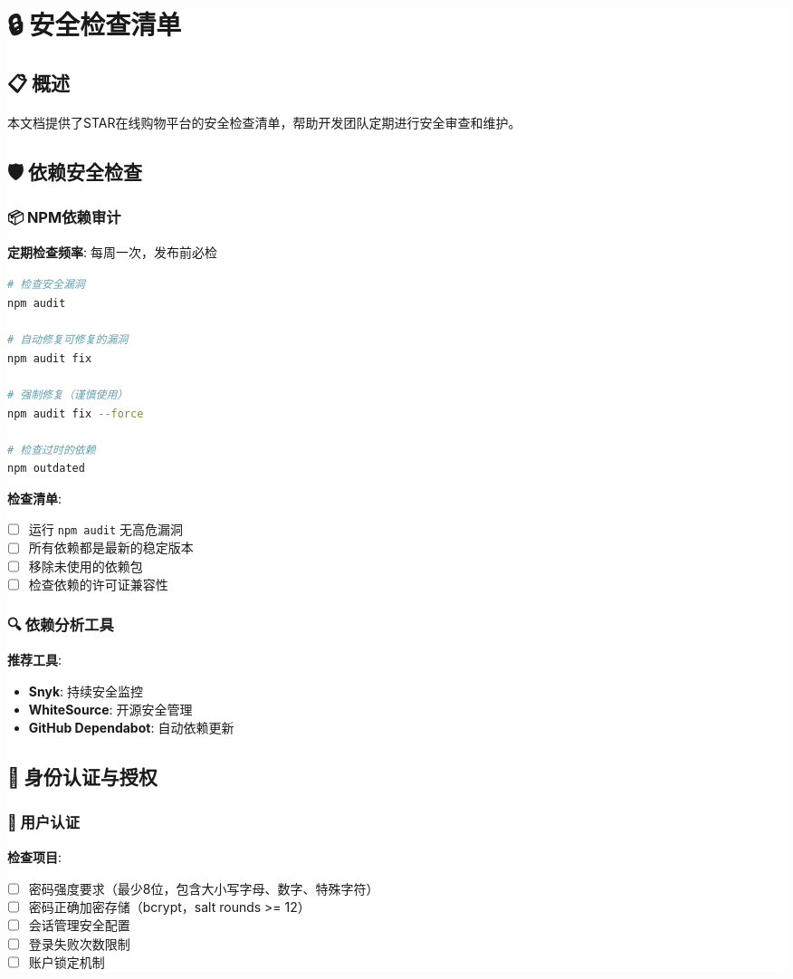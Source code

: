# 🔒 安全检查清单

## 📋 概述

本文档提供了STAR在线购物平台的安全检查清单，帮助开发团队定期进行安全审查和维护。

## 🛡️ 依赖安全检查

### 📦 NPM依赖审计

**定期检查频率**: 每周一次，发布前必检

```bash
# 检查安全漏洞
npm audit

# 自动修复可修复的漏洞
npm audit fix

# 强制修复（谨慎使用）
npm audit fix --force

# 检查过时的依赖
npm outdated
```

**检查清单**:
- [ ] 运行 `npm audit` 无高危漏洞
- [ ] 所有依赖都是最新的稳定版本
- [ ] 移除未使用的依赖包
- [ ] 检查依赖的许可证兼容性

### 🔍 依赖分析工具

**推荐工具**:
- **Snyk**: 持续安全监控
- **WhiteSource**: 开源安全管理
- **GitHub Dependabot**: 自动依赖更新

## 🔐 身份认证与授权

### 👤 用户认证

**检查项目**:
- [ ] 密码强度要求（最少8位，包含大小写字母、数字、特殊字符）
- [ ] 密码正确加密存储（bcrypt，salt rounds >= 12）
- [ ] 会话管理安全配置
- [ ] 登录失败次数限制
- [ ] 账户锁定机制
